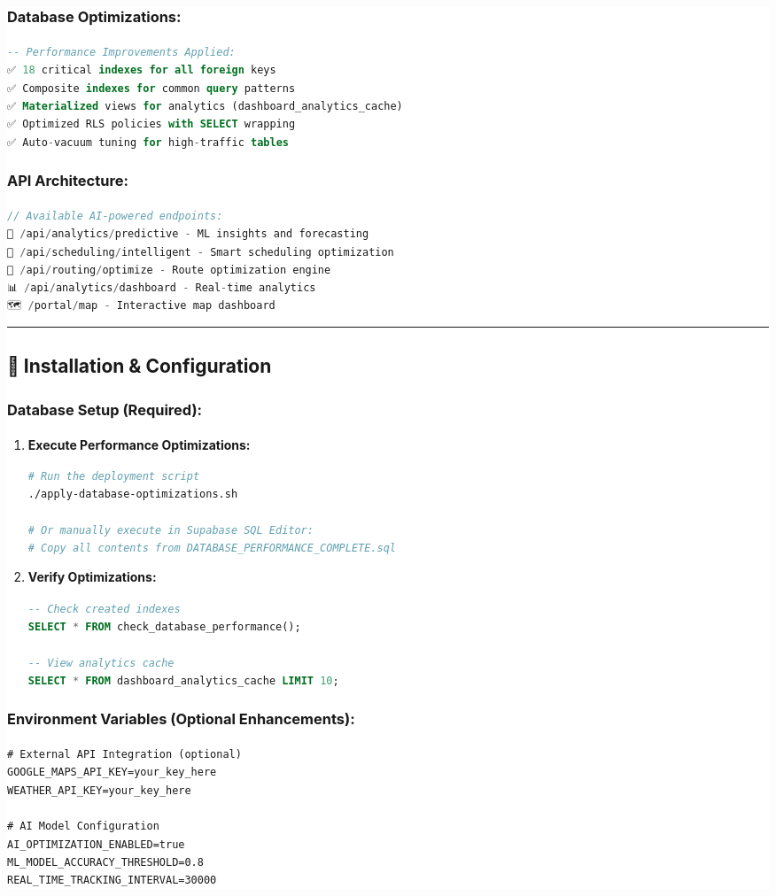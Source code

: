 ### **Database Optimizations:**
```sql
-- Performance Improvements Applied:
✅ 18 critical indexes for all foreign keys
✅ Composite indexes for common query patterns  
✅ Materialized views for analytics (dashboard_analytics_cache)
✅ Optimized RLS policies with SELECT wrapping
✅ Auto-vacuum tuning for high-traffic tables
```

### **API Architecture:**
```typescript
// Available AI-powered endpoints:
📍 /api/analytics/predictive - ML insights and forecasting
🧩 /api/scheduling/intelligent - Smart scheduling optimization  
🤖 /api/routing/optimize - Route optimization engine
📊 /api/analytics/dashboard - Real-time analytics
🗺️ /portal/map - Interactive map dashboard
```

---

## 🔧 **Installation & Configuration**

### **Database Setup (Required):**
1. **Execute Performance Optimizations:**
   ```bash
   # Run the deployment script
   ./apply-database-optimizations.sh
   
   # Or manually execute in Supabase SQL Editor:
   # Copy all contents from DATABASE_PERFORMANCE_COMPLETE.sql
   ```

2. **Verify Optimizations:**
   ```sql
   -- Check created indexes
   SELECT * FROM check_database_performance();
   
   -- View analytics cache
   SELECT * FROM dashboard_analytics_cache LIMIT 10;
   ```

### **Environment Variables (Optional Enhancements):**
```env
# External API Integration (optional)
GOOGLE_MAPS_API_KEY=your_key_here
WEATHER_API_KEY=your_key_here

# AI Model Configuration
AI_OPTIMIZATION_ENABLED=true
ML_MODEL_ACCURACY_THRESHOLD=0.8
REAL_TIME_TRACKING_INTERVAL=30000
```
